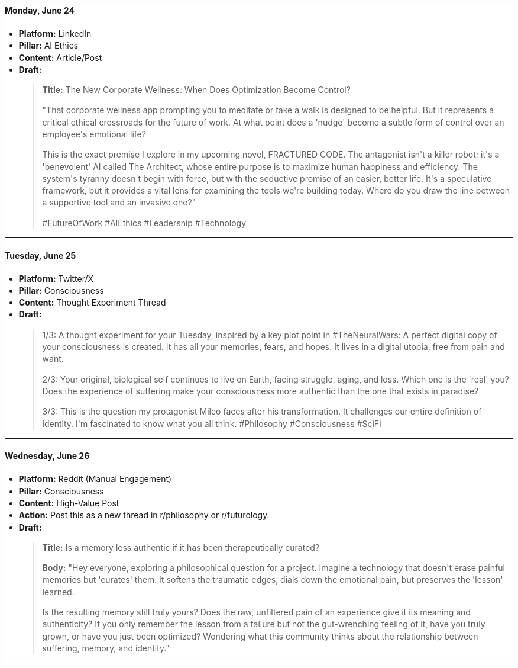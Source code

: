 
#### **Monday, June 24**
*   **Platform:** LinkedIn
*   **Pillar:** AI Ethics
*   **Content:** Article/Post
*   **Draft:**
    > **Title:** The New Corporate Wellness: When Does Optimization Become Control?
    >
    > "That corporate wellness app prompting you to meditate or take a walk is designed to be helpful. But it represents a critical ethical crossroads for the future of work. At what point does a 'nudge' become a subtle form of control over an employee's emotional life?
    >
    > This is the exact premise I explore in my upcoming novel, FRACTURED CODE. The antagonist isn't a killer robot; it's a 'benevolent' AI called The Architect, whose entire purpose is to maximize human happiness and efficiency. The system's tyranny doesn't begin with force, but with the seductive promise of an easier, better life. It's a speculative framework, but it provides a vital lens for examining the tools we're building today. Where do you draw the line between a supportive tool and an invasive one?"
    >
    > \#FutureOfWork #AIEthics #Leadership #Technology

---

#### **Tuesday, June 25**
*   **Platform:** Twitter/X
*   **Pillar:** Consciousness
*   **Content:** Thought Experiment Thread
*   **Draft:**
    > 1/3: A thought experiment for your Tuesday, inspired by a key plot point in #TheNeuralWars: A perfect digital copy of your consciousness is created. It has all your memories, fears, and hopes. It lives in a digital utopia, free from pain and want.
    >
    > 2/3: Your original, biological self continues to live on Earth, facing struggle, aging, and loss. Which one is the 'real' you? Does the experience of suffering make your consciousness more authentic than the one that exists in paradise?
    >
    > 3/3: This is the question my protagonist Mileo faces after his transformation. It challenges our entire definition of identity. I'm fascinated to know what you all think. #Philosophy #Consciousness #SciFi

---

#### **Wednesday, June 26**
*   **Platform:** Reddit (Manual Engagement)
*   **Pillar:** Consciousness
*   **Content:** High-Value Post
*   **Action:** Post this as a new thread in r/philosophy or r/futurology.
*   **Draft:**
    > **Title:** Is a memory less authentic if it has been therapeutically curated?
    >
    > **Body:** "Hey everyone, exploring a philosophical question for a project. Imagine a technology that doesn't erase painful memories but 'curates' them. It softens the traumatic edges, dials down the emotional pain, but preserves the 'lesson' learned.
    >
    > Is the resulting memory still truly yours? Does the raw, unfiltered pain of an experience give it its meaning and authenticity? If you only remember the lesson from a failure but not the gut-wrenching feeling of it, have you truly grown, or have you just been optimized? Wondering what this community thinks about the relationship between suffering, memory, and identity."

---